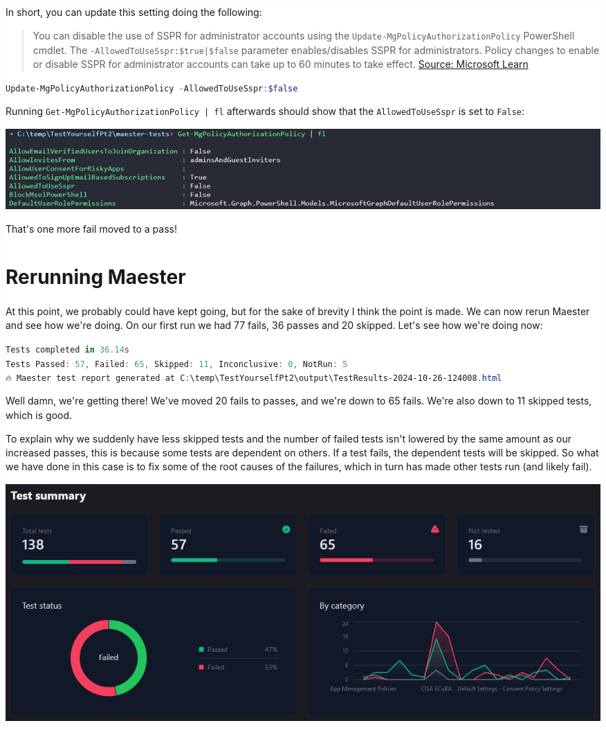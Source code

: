 In short, you can update this setting doing the following: 

> You can disable the use of SSPR for administrator accounts using the `Update-MgPolicyAuthorizationPolicy` PowerShell cmdlet. The `-AllowedToUseSspr:$true|$false` parameter enables/disables SSPR for administrators. Policy changes to enable or disable SSPR for administrator accounts can take up to 60 minutes to take effect. [Source: Microsoft Learn](https://learn.microsoft.com/nb-no/entra/identity/authentication/concept-sspr-policy#administrator-password-policy-differences/?wt.mc_id=SEC-MVP-5005030)

```powershell
Update-MgPolicyAuthorizationPolicy -AllowedToUseSspr:$false
```

Running `Get-MgPolicyAuthorizationPolicy | fl` afterwards should show that the `AllowedToUseSspr` is set to `False`:

![](/img/Maester/updatedsspradminsetting.png)

That's one more fail moved to a pass!

# Rerunning Maester

At this point, we probably could have kept going, but for the sake of brevity I think the point is made. We can now rerun Maester and see how we're doing. On our first run we had 77 fails, 36 passes and 20 skipped. Let's see how we're doing now:

```powershell
Tests completed in 36.14s
Tests Passed: 57, Failed: 65, Skipped: 11, Inconclusive: 0, NotRun: 5
🔥 Maester test report generated at C:\temp\TestYourselfPt2\output\TestResults-2024-10-26-124008.html
```

Well damn, we're getting there! We've moved 20 fails to passes, and we're down to 65 fails. We're also down to 11 skipped tests, which is good. 

To explain why we suddenly have less skipped tests and the number of failed tests isn't lowered by the same amount as our increased passes, this is because some tests are dependent on others. If a test fails, the dependent tests will be skipped. So what we have done in this case is to fix some of the root causes of the failures, which in turn has made other tests run (and likely fail).

![](/img/Maester/newsummary.png)
